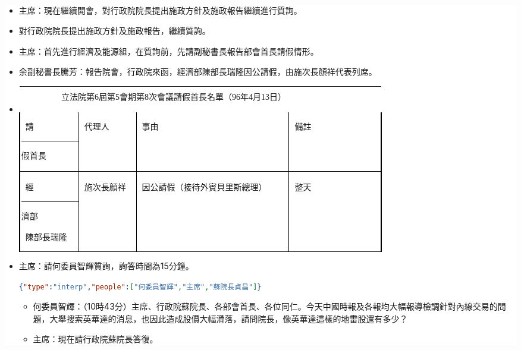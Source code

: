 * 主席：現在繼續開會，對行政院院長提出施政方針及施政報告繼續進行質詢。

* 對行政院院長提出施政方針及施政報告，繼續質詢。

* 主席：首先進行經濟及能源組，在質詢前，先請副秘書長報告部會首長請假情形。

* 余副秘書長騰芳：報告院會，行政院來函，經濟部陳部長瑞隆因公請假，由施次長顏祥代表列席。

* <table WIDTH="611" CELLPADDING="2" CELLSPACING="0"><col WIDTH="96"><col WIDTH="94"><col WIDTH="254"><col WIDTH="150"><tbody><tr><td COLSPAN="4" WIDTH="607" VALIGN="TOP" STYLE="border: none; padding: 0cm"><p LANG="" CLASS="cjk" STYLE="margin-left: 1.86cm; margin-top: 0.19cm"><a NAME="TA3283807"></a><font FACE="華康中黑體, monospace">立法院第</font><font FACE="Times New Roman, serif"><span LANG="en-US">6</span></font><font FACE="華康中黑體, monospace">屆第</font><font FACE="Times New Roman, serif"><span LANG="en-US">5</span></font><font FACE="華康中黑體, monospace">會期第</font><font FACE="Times New Roman, serif"><span LANG="en-US">8</span></font><font FACE="華康中黑體, monospace">次會議請假首長名單（</font><font FACE="Times New Roman, serif"><span LANG="en-US">96</span></font><font FACE="華康中黑體, monospace">年</font><font FACE="Times New Roman, serif"><span LANG="en-US">4</span></font><font FACE="華康中黑體, monospace">月</font><font FACE="Times New Roman, serif"><span LANG="en-US">13</span></font><font FACE="華康中黑體, monospace">日）</font></p></td></tr><tr VALIGN="TOP"><td WIDTH="96" STYLE="border-top: none; border-bottom: 1px solid #000000; border-left: 1.50pt solid #000000; border-right: none; padding-top: 0cm; padding-bottom: 0.05cm; padding-left: 0.05cm; padding-right: 0cm"><p LANG="" ALIGN="JUSTIFY" STYLE="margin-left: 0.19cm; margin-right: 0.19cm">請<hr>假首長</p></td><td WIDTH="94" STYLE="border-top: none; border-bottom: 1px solid #000000; border-left: 1px solid #000000; border-right: none; padding-top: 0cm; padding-bottom: 0.05cm; padding-left: 0.05cm; padding-right: 0cm"><p LANG="" ALIGN="JUSTIFY" STYLE="margin-left: 0.19cm; margin-right: 0.19cm">代理人</p></td><td WIDTH="254" STYLE="border-top: none; border-bottom: 1px solid #000000; border-left: 1px solid #000000; border-right: none; padding-top: 0cm; padding-bottom: 0.05cm; padding-left: 0.05cm; padding-right: 0cm"><p LANG="" ALIGN="JUSTIFY" STYLE="margin-left: 0.19cm; margin-right: 0.19cm">事由</p></td><td WIDTH="150" STYLE="border-top: none; border-bottom: 1px solid #000000; border-left: 1px solid #000000; border-right: 1.50pt solid #000000; padding-top: 0cm; padding-bottom: 0.05cm; padding-left: 0.05cm; padding-right: 0.05cm"><p LANG="" ALIGN="JUSTIFY" STYLE="margin-left: 0.19cm; margin-right: 0.19cm">備註</p></td></tr></tbody><tbody><tr VALIGN="TOP"><td WIDTH="96" STYLE="border-top: 1px solid #000000; border-bottom: none; border-left: 1.50pt solid #000000; border-right: none; padding-top: 0.05cm; padding-bottom: 0cm; padding-left: 0.05cm; padding-right: 0cm"><p LANG="" STYLE="margin-left: 0.19cm; margin-right: 0.19cm; margin-bottom: 0cm">經<hr>濟部</p><p LANG="" STYLE="margin-left: 0.19cm; margin-right: 0.19cm">陳部長瑞隆</p></td><td WIDTH="94" STYLE="border-top: 1px solid #000000; border-bottom: none; border-left: 1px solid #000000; border-right: none; padding-top: 0.05cm; padding-bottom: 0cm; padding-left: 0.05cm; padding-right: 0cm"><p LANG="" STYLE="margin-left: 0.19cm; margin-right: 0.19cm">施次長顏祥</p></td><td WIDTH="254" STYLE="border-top: 1px solid #000000; border-bottom: none; border-left: 1px solid #000000; border-right: none; padding-top: 0.05cm; padding-bottom: 0cm; padding-left: 0.05cm; padding-right: 0cm"><p LANG="" STYLE="margin-left: 0.19cm; margin-right: 0.19cm">因公請假（接待外賓貝里斯總理）</p></td><td WIDTH="150" STYLE="border-top: 1px solid #000000; border-bottom: none; border-left: 1px solid #000000; border-right: 1.50pt solid #000000; padding-top: 0.05cm; padding-bottom: 0cm; padding-left: 0.05cm; padding-right: 0.05cm"><p LANG="" STYLE="margin-left: 0.19cm; margin-right: 0.19cm">整天</p></td></tr></tbody></table>

* 主席：請何委員智輝質詢，詢答時間為15分鐘。

    ```json
    {"type":"interp","people":["何委員智輝","主席","蘇院長貞昌"]}
    ```
    * 何委員智輝：（10時43分）主席、行政院蘇院長、各部會首長、各位同仁。今天中國時報及各報均大幅報導檢調針對內線交易的問題，大舉搜索英華達的消息，也因此造成股價大幅滑落，請問院長，像英華達這樣的地雷股還有多少？

    * 主席：現在請行政院蘇院長答復。

